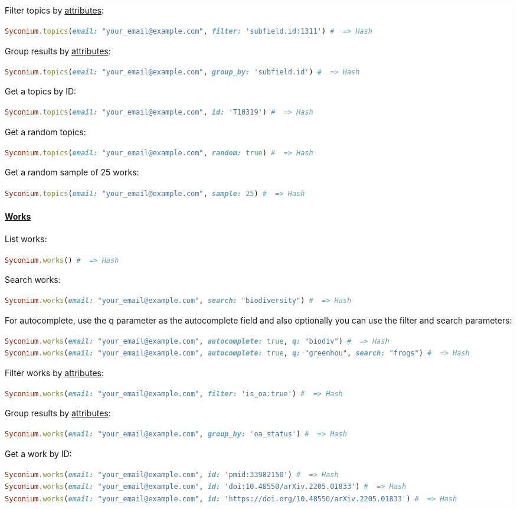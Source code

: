 Filter topics by [attributes](https://docs.openalex.org/api-entities/topics/filter-topics):
```ruby
Syconium.topics(email: "your_email@example.com", filter: 'subfield.id:1311') #  => Hash
```

Group results by [attributes](https://docs.openalex.org/api-entities/topics/group-topics):
```ruby
Syconium.topics(email: "your_email@example.com", group_by: 'subfield.id') #  => Hash
```

Get a topics by ID:
```ruby
Syconium.topics(email: "your_email@example.com", id: 'T10319') #  => Hash
```

Get a random topics:
```ruby
Syconium.topics(email: "your_email@example.com", random: true) #  => Hash
```

Get a random sample of 25 works:
```ruby
Syconium.topics(email: "your_email@example.com", sample: 25) #  => Hash
```


#### [Works](https://docs.openalex.org/api-entities/works)

List works:
```ruby
Syconium.works() #  => Hash
```

Search works:
```ruby
Syconium.works(email: "your_email@example.com", search: "biodiversity") #  => Hash
```

For autocomplete, use the q parameter as the autocomplete field and also optionally you can use the filter and search parameters:
```ruby
Syconium.works(email: "your_email@example.com", autocomplete: true, q: "biodiv") #  => Hash
Syconium.works(email: "your_email@example.com", autocomplete: true, q: "greenhou", search: "frogs") #  => Hash
```

Filter works by [attributes](https://docs.openalex.org/api-entities/works/filter-works):
```ruby
Syconium.works(email: "your_email@example.com", filter: 'is_oa:true') #  => Hash
```

Group results by [attributes](https://docs.openalex.org/api-entities/works/group-works):
```ruby
Syconium.works(email: "your_email@example.com", group_by: 'oa_status') #  => Hash
```

Get a work by ID:
```ruby
Syconium.works(email: "your_email@example.com", id: 'pmid:33982150') #  => Hash
Syconium.works(email: "your_email@example.com", id: 'doi:10.48550/arXiv.2205.01833') #  => Hash
Syconium.works(email: "your_email@example.com", id: 'https://doi.org/10.48550/arXiv.2205.01833') #  => Hash
```
